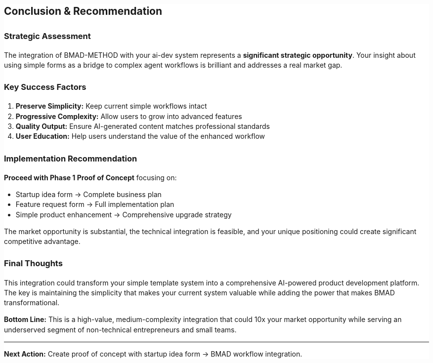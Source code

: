 ## Conclusion & Recommendation

### Strategic Assessment
The integration of BMAD-METHOD with your ai-dev system represents a **significant strategic opportunity**. Your insight about using simple forms as a bridge to complex agent workflows is brilliant and addresses a real market gap.

### Key Success Factors
1. **Preserve Simplicity:** Keep current simple workflows intact
2. **Progressive Complexity:** Allow users to grow into advanced features
3. **Quality Output:** Ensure AI-generated content matches professional standards
4. **User Education:** Help users understand the value of the enhanced workflow

### Implementation Recommendation
**Proceed with Phase 1 Proof of Concept** focusing on:
- Startup idea form → Complete business plan
- Feature request form → Full implementation plan
- Simple product enhancement → Comprehensive upgrade strategy

The market opportunity is substantial, the technical integration is feasible, and your unique positioning could create significant competitive advantage.

### Final Thoughts
This integration could transform your simple template system into a comprehensive AI-powered product development platform. The key is maintaining the simplicity that makes your current system valuable while adding the power that makes BMAD transformational.

**Bottom Line:** This is a high-value, medium-complexity integration that could 10x your market opportunity while serving an underserved segment of non-technical entrepreneurs and small teams.

---

**Next Action:** Create proof of concept with startup idea form → BMAD workflow integration.
